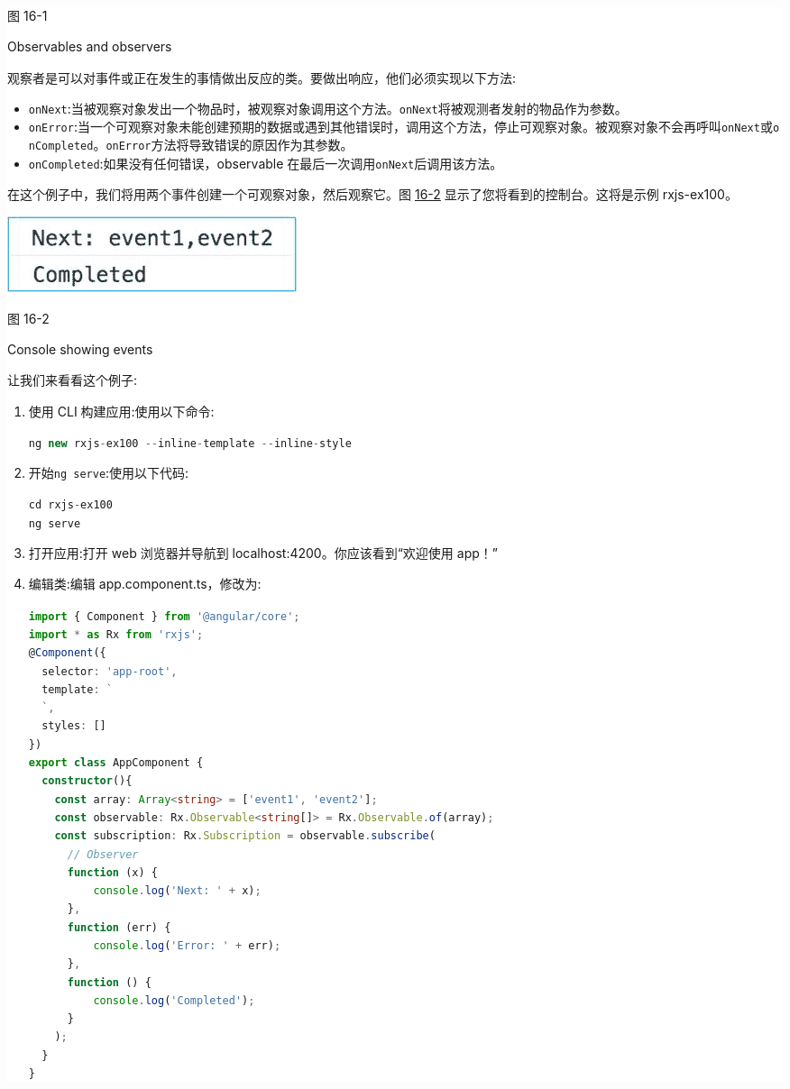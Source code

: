 图 16-1

Observables and observers

观察者是可以对事件或正在发生的事情做出反应的类。要做出响应，他们必须实现以下方法:

*   `onNext`:当被观察对象发出一个物品时，被观察对象调用这个方法。`onNext`将被观测者发射的物品作为参数。
*   `onError`:当一个可观察对象未能创建预期的数据或遇到其他错误时，调用这个方法，停止可观察对象。被观察对象不会再呼叫`onNext`或`onCompleted`。`onError`方法将导致错误的原因作为其参数。
*   `onCompleted`:如果没有任何错误，observable 在最后一次调用`onNext`后调用该方法。

在这个例子中，我们将用两个事件创建一个可观察对象，然后观察它。图 [16-2](#Fig2) 显示了您将看到的控制台。这将是示例 rxjs-ex100。

![A458962_1_En_16_Fig2_HTML.jpg](img/A458962_1_En_16_Fig2_HTML.jpg)

图 16-2

Console showing events

让我们来看看这个例子:

1.  使用 CLI 构建应用:使用以下命令:

    ```ts
    ng new rxjs-ex100 --inline-template --inline-style

    ```

2.  开始`ng serve`:使用以下代码:

    ```ts
    cd rxjs-ex100
    ng serve

    ```

3.  打开应用:打开 web 浏览器并导航到 localhost:4200。你应该看到“欢迎使用 app！”
4.  编辑类:编辑 app.component.ts，修改为:

    ```ts
    import { Component } from '@angular/core';
    import * as Rx from 'rxjs';
    @Component({
      selector: 'app-root',
      template: `
      `,
      styles: []
    })
    export class AppComponent {
      constructor(){
        const array: Array<string> = ['event1', 'event2'];
        const observable: Rx.Observable<string[]> = Rx.Observable.of(array);
        const subscription: Rx.Subscription = observable.subscribe(
          // Observer
          function (x) {
              console.log('Next: ' + x);
          },
          function (err) {
              console.log('Error: ' + err);
          },
          function () {
              console.log('Completed');
          }
        );
      }
    }